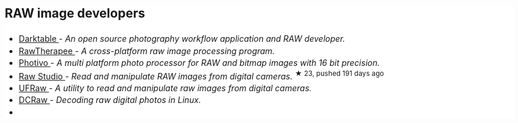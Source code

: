  </li>
</ul>
<h2>
 RAW image developers
</h2>
<ul>
 <li>
  <a href="http://www.darktable.org/">
   Darktable
  </a>
  -
  <em>
   An open source photography workflow application and RAW developer.
  </em>
 </li>
 <li>
  <a href="http://rawtherapee.com/">
   RawTherapee
  </a>
  -
  <em>
   A cross-platform raw image processing program.
  </em>
 </li>
 <li>
  <a href="http://photivo.org/photivo/start?redirect=1">
   Photivo
  </a>
  -
  <em>
   A multi platform photo processor for RAW and bitmap images with 16 bit precision.
  </em>
 </li>
 <li>
  <a href="https://github.com/rawstudio/rawstudio">
   Raw Studio
  </a>
  -
  <em>
   Read and manipulate RAW images from digital cameras.
  </em>
  <sup>
   &#9733 23, pushed 191 days ago
  </sup>
 </li>
 <li>
  <a href="http://ufraw.sourceforge.net/">
   UFRaw
  </a>
  -
  <em>
   A utility to read and manipulate raw images from digital cameras.
  </em>
 </li>
 <li>
  <a href="http://www.cybercom.net/~dcoffin/dcraw/">
   DCRaw
  </a>
  -
  <em>
   Decoding raw digital photos in Linux.
  </em>
 </li>
 <li>